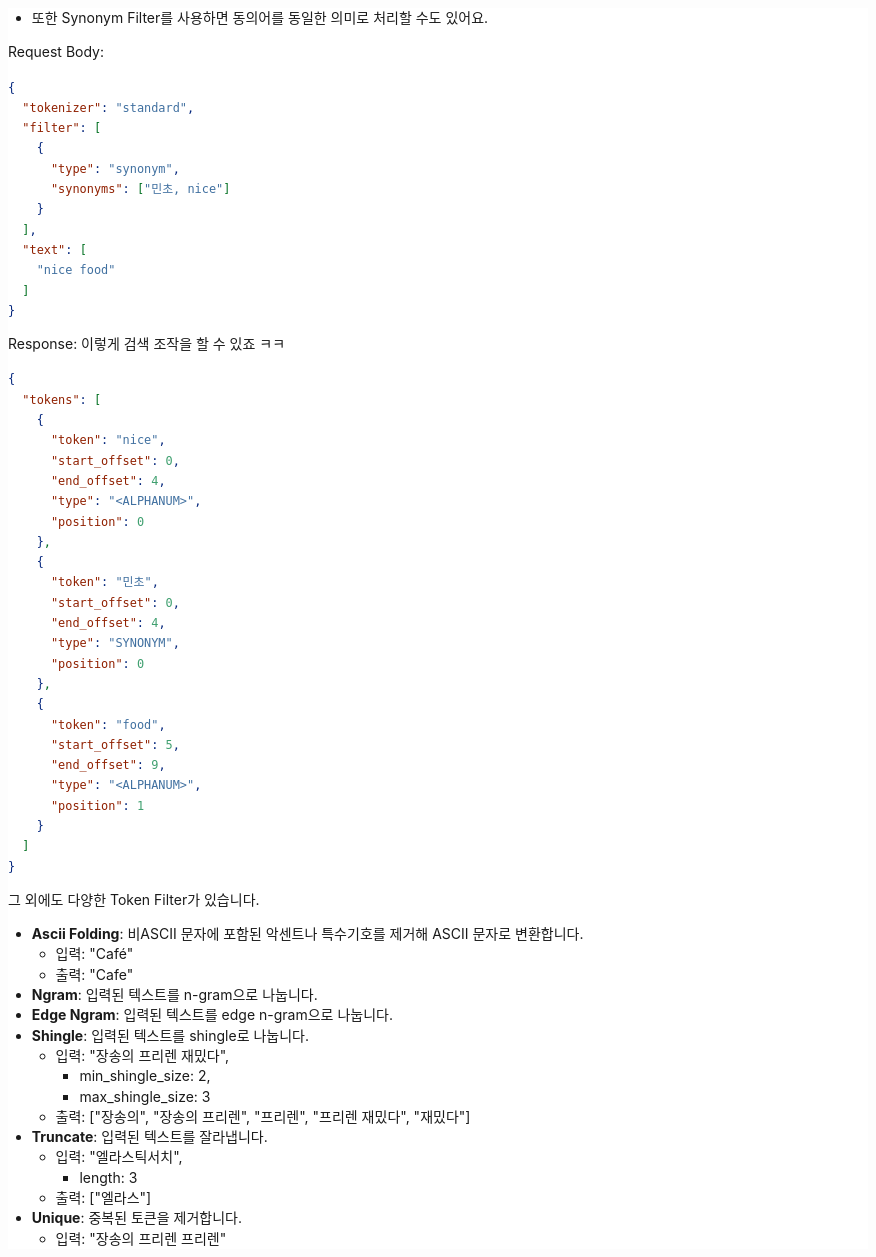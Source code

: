 - 또한 Synonym Filter를 사용하면 동의어를 동일한 의미로 처리할 수도 있어요.

Request Body:

```json
{
  "tokenizer": "standard",
  "filter": [
    {
      "type": "synonym",
      "synonyms": ["민초, nice"]
    }
  ],
  "text": [
    "nice food"
  ]
}
```

Response: 이렇게 검색 조작을 할 수 있죠 ㅋㅋ

```json
{
  "tokens": [
    {
      "token": "nice",
      "start_offset": 0,
      "end_offset": 4,
      "type": "<ALPHANUM>",
      "position": 0
    },
    {
      "token": "민초",
      "start_offset": 0,
      "end_offset": 4,
      "type": "SYNONYM",
      "position": 0
    },
    {
      "token": "food",
      "start_offset": 5,
      "end_offset": 9,
      "type": "<ALPHANUM>",
      "position": 1
    }
  ]
}
```

그 외에도 다양한 Token Filter가 있습니다.

- **Ascii Folding**: 비ASCII 문자에 포함된 악센트나 특수기호를 제거해 ASCII 문자로 변환합니다.
    - 입력: "Café"
    - 출력: "Cafe"
- **Ngram**: 입력된 텍스트를 n-gram으로 나눕니다.
- **Edge Ngram**: 입력된 텍스트를 edge n-gram으로 나눕니다.
- **Shingle**: 입력된 텍스트를 shingle로 나눕니다.
    - 입력: "장송의 프리렌 재밌다", 
        - min_shingle_size: 2, 
        - max_shingle_size: 3
    - 출력: ["장송의", "장송의 프리렌", "프리렌", "프리렌 재밌다", "재밌다"]
- **Truncate**: 입력된 텍스트를 잘라냅니다.
    - 입력: "엘라스틱서치", 
        - length: 3
    - 출력: ["엘라스"]
- **Unique**: 중복된 토큰을 제거합니다.
    - 입력: "장송의 프리렌 프리렌"